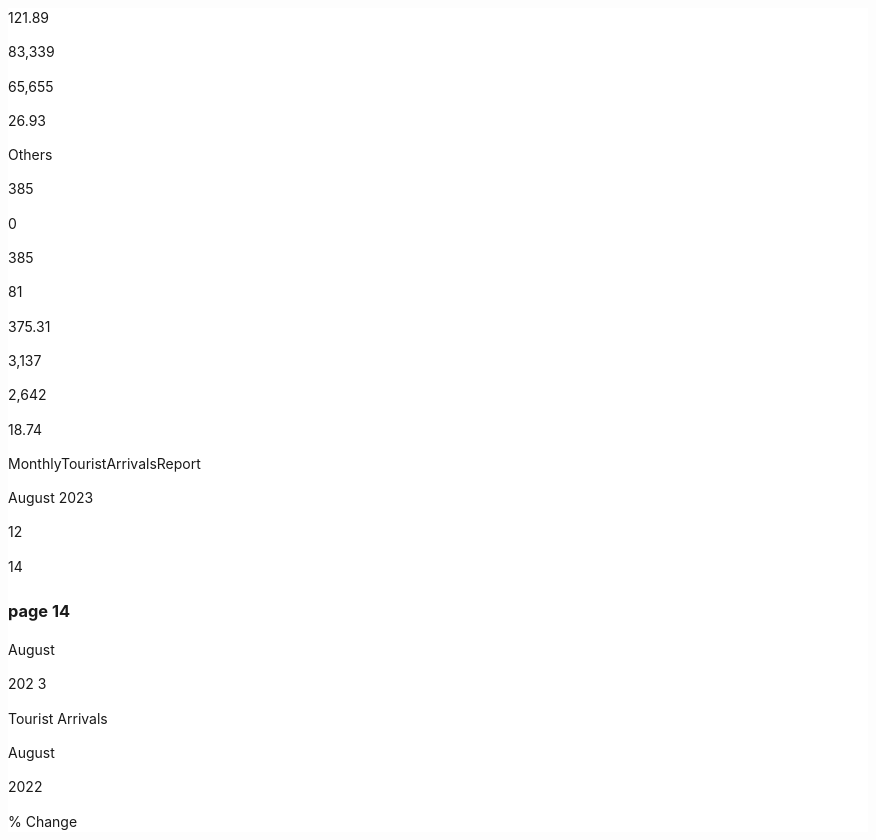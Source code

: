 121.89
 
83,339
 
65,655
 
26.93
 
Others
 
385
 
0
 
385
 
81
 
375.31
 
3,137
 
2,642
 
18.74
 
 
 
 
 
 
 
 
 
 
MonthlyTouristArrivalsReport 

 
August 
2023
 
12
 
14
 

### page 14
 
 
 
 
August 
 
202
3
 
 
 
 
Tourist 
Arrivals 
  
 
 
August
 
2022
 
% 
Change 
  